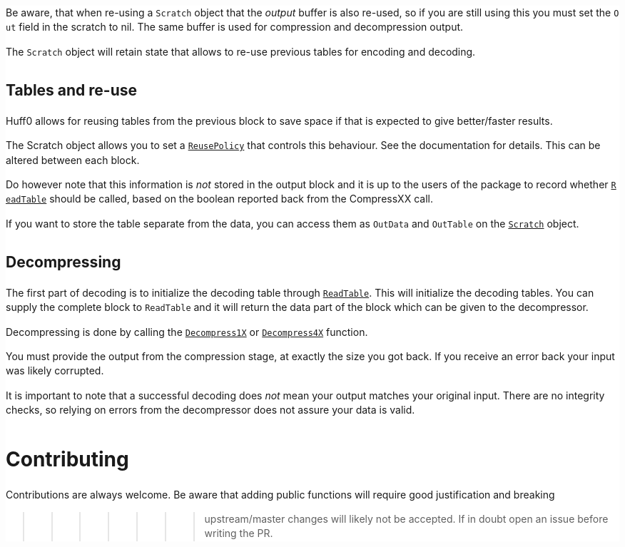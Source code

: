 Be aware, that when re-using a `Scratch` object that the *output* buffer is also re-used, so if you are still using this
you must set the `Out` field in the scratch to nil. The same buffer is used for compression and decompression output.

The `Scratch` object will retain state that allows to re-use previous tables for encoding and decoding.  

## Tables and re-use

Huff0 allows for reusing tables from the previous block to save space if that is expected to give better/faster results. 

The Scratch object allows you to set a [`ReusePolicy`](https://godoc.org/github.com/klauspost/compress/huff0#ReusePolicy) 
that controls this behaviour. See the documentation for details. This can be altered between each block.

Do however note that this information is *not* stored in the output block and it is up to the users of the package to
record whether [`ReadTable`](https://godoc.org/github.com/klauspost/compress/huff0#ReadTable) should be called,
based on the boolean reported back from the CompressXX call. 

If you want to store the table separate from the data, you can access them as `OutData` and `OutTable` on the 
[`Scratch`](https://godoc.org/github.com/klauspost/compress/huff0#Scratch) object.

## Decompressing

The first part of decoding is to initialize the decoding table through [`ReadTable`](https://godoc.org/github.com/klauspost/compress/huff0#ReadTable).
This will initialize the decoding tables. 
You can supply the complete block to `ReadTable` and it will return the data part of the block 
which can be given to the decompressor. 

Decompressing is done by calling the [`Decompress1X`](https://godoc.org/github.com/klauspost/compress/huff0#Scratch.Decompress1X) 
or [`Decompress4X`](https://godoc.org/github.com/klauspost/compress/huff0#Scratch.Decompress4X) function.

You must provide the output from the compression stage, at exactly the size you got back. If you receive an error back
your input was likely corrupted. 

It is important to note that a successful decoding does *not* mean your output matches your original input. 
There are no integrity checks, so relying on errors from the decompressor does not assure your data is valid.

# Contributing

Contributions are always welcome. Be aware that adding public functions will require good justification and breaking 
>>>>>>> upstream/master
changes will likely not be accepted. If in doubt open an issue before writing the PR.